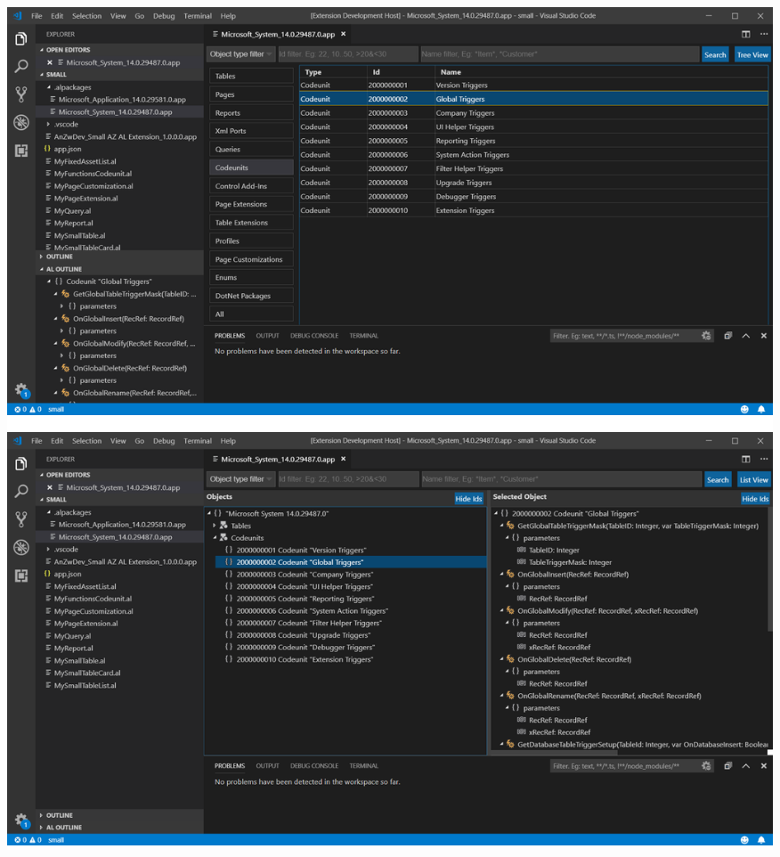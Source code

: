 ![*.app symbols browser (list)](resources/screen2-symbolsbrowserlist.png)

![*.app symbols browser (tree)](resources/screen2-symbolsbrowsertree.png)
